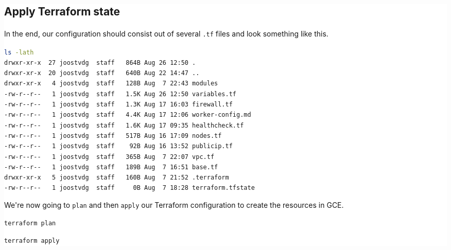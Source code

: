 ## Apply Terraform state

In the end, our configuration should consist out of several `.tf` files and look something like this.

```bash
ls -lath
drwxr-xr-x  27 joostvdg  staff   864B Aug 26 12:50 .
drwxr-xr-x  20 joostvdg  staff   640B Aug 22 14:47 ..
drwxr-xr-x   4 joostvdg  staff   128B Aug  7 22:43 modules
-rw-r--r--   1 joostvdg  staff   1.5K Aug 26 12:50 variables.tf
-rw-r--r--   1 joostvdg  staff   1.3K Aug 17 16:03 firewall.tf
-rw-r--r--   1 joostvdg  staff   4.4K Aug 17 12:06 worker-config.md
-rw-r--r--   1 joostvdg  staff   1.6K Aug 17 09:35 healthcheck.tf
-rw-r--r--   1 joostvdg  staff   517B Aug 16 17:09 nodes.tf
-rw-r--r--   1 joostvdg  staff    92B Aug 16 13:52 publicip.tf
-rw-r--r--   1 joostvdg  staff   365B Aug  7 22:07 vpc.tf
-rw-r--r--   1 joostvdg  staff   189B Aug  7 16:51 base.tf
drwxr-xr-x   5 joostvdg  staff   160B Aug  7 21:52 .terraform
-rw-r--r--   1 joostvdg  staff     0B Aug  7 18:28 terraform.tfstate
```

We're now going to `plan` and then `apply` our Terraform configuration to create the resources in GCE.

```bash
terraform plan
```

```bash
terraform apply
```